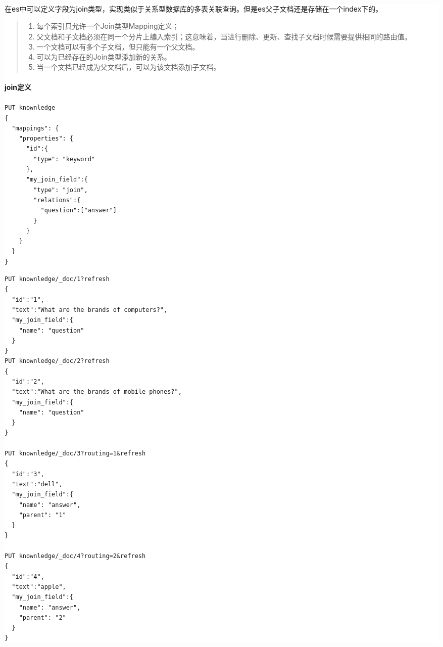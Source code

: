 在es中可以定义字段为join类型，实现类似于关系型数据库的多表关联查询。但是es父子文档还是存储在一个index下的。

> 1. 每个索引只允许一个Join类型Mapping定义；
> 2. 父文档和子文档必须在同一个分片上编入索引；这意味着，当进行删除、更新、查找子文档时候需要提供相同的路由值。
> 3. 一个文档可以有多个子文档，但只能有一个父文档。
> 4. 可以为已经存在的Join类型添加新的关系。
> 5. 当一个文档已经成为父文档后，可以为该文档添加子文档。

#### join定义

```
PUT knownledge
{
  "mappings": {
    "properties": {
      "id":{
        "type": "keyword"
      },
      "my_join_field":{
        "type": "join",
        "relations":{
          "question":["answer"]
        }
      }
    }
  }
}
```

```
PUT knownledge/_doc/1?refresh
{
  "id":"1",
  "text":"What are the brands of computers?",
  "my_join_field":{
    "name": "question"
  }
}
PUT knownledge/_doc/2?refresh
{
  "id":"2",
  "text":"What are the brands of mobile phones?",
  "my_join_field":{
    "name": "question"
  }
}

PUT knownledge/_doc/3?routing=1&refresh
{
  "id":"3",
  "text":"dell",
  "my_join_field":{
    "name": "answer", 
    "parent": "1" 
  }
}

PUT knownledge/_doc/4?routing=2&refresh
{
  "id":"4",
  "text":"apple",
  "my_join_field":{
    "name": "answer", 
    "parent": "2" 
  }
}
```